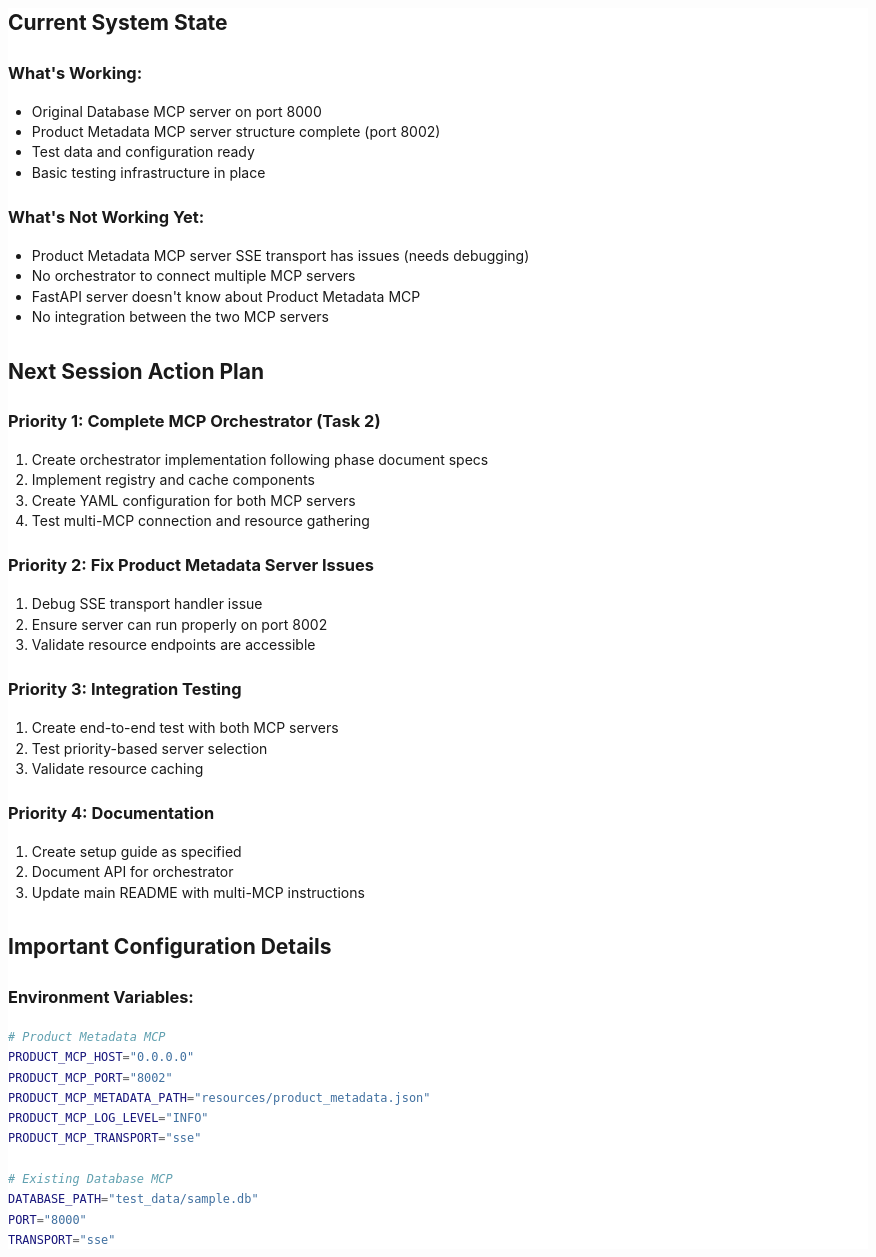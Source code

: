 ## Current System State

### What's Working:
- Original Database MCP server on port 8000
- Product Metadata MCP server structure complete (port 8002)
- Test data and configuration ready
- Basic testing infrastructure in place

### What's Not Working Yet:
- Product Metadata MCP server SSE transport has issues (needs debugging)
- No orchestrator to connect multiple MCP servers
- FastAPI server doesn't know about Product Metadata MCP
- No integration between the two MCP servers

## Next Session Action Plan

### Priority 1: Complete MCP Orchestrator (Task 2)
1. Create orchestrator implementation following phase document specs
2. Implement registry and cache components
3. Create YAML configuration for both MCP servers
4. Test multi-MCP connection and resource gathering

### Priority 2: Fix Product Metadata Server Issues
1. Debug SSE transport handler issue
2. Ensure server can run properly on port 8002
3. Validate resource endpoints are accessible

### Priority 3: Integration Testing
1. Create end-to-end test with both MCP servers
2. Test priority-based server selection
3. Validate resource caching

### Priority 4: Documentation
1. Create setup guide as specified
2. Document API for orchestrator
3. Update main README with multi-MCP instructions

## Important Configuration Details

### Environment Variables:
```bash
# Product Metadata MCP
PRODUCT_MCP_HOST="0.0.0.0"
PRODUCT_MCP_PORT="8002"
PRODUCT_MCP_METADATA_PATH="resources/product_metadata.json"
PRODUCT_MCP_LOG_LEVEL="INFO"
PRODUCT_MCP_TRANSPORT="sse"

# Existing Database MCP
DATABASE_PATH="test_data/sample.db"
PORT="8000"
TRANSPORT="sse"
```
